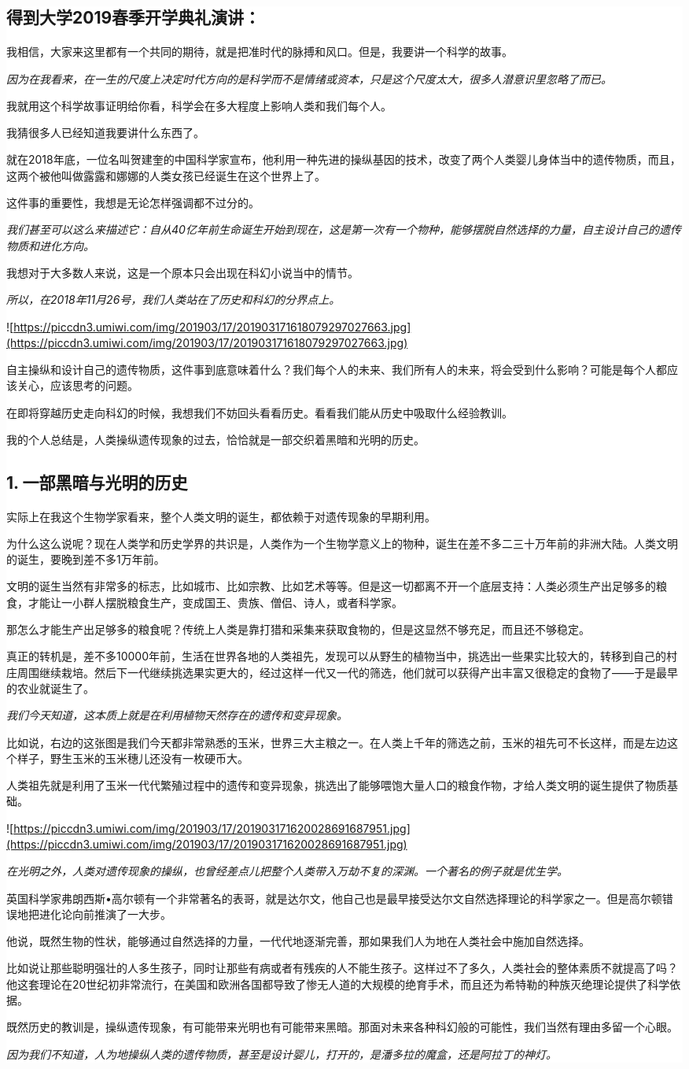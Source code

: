 ## 得到大学2019春季开学典礼演讲：

我相信，大家来这里都有一个共同的期待，就是把准时代的脉搏和风口。但是，我要讲一个科学的故事。

 *因为在我看来，在一生的尺度上决定时代方向的是科学而不是情绪或资本，只是这个尺度太大，很多人潜意识里忽略了而已。* 

我就用这个科学故事证明给你看，科学会在多大程度上影响人类和我们每个人。

我猜很多人已经知道我要讲什么东西了。

就在2018年底，一位名叫贺建奎的中国科学家宣布，他利用一种先进的操纵基因的技术，改变了两个人类婴儿身体当中的遗传物质，而且，这两个被他叫做露露和娜娜的人类女孩已经诞生在这个世界上了。

这件事的重要性，我想是无论怎样强调都不过分的。

 *我们甚至可以这么来描述它：自从40亿年前生命诞生开始到现在，这是第一次有一个物种，能够摆脱自然选择的力量，自主设计自己的遗传物质和进化方向。*

我想对于大多数人来说，这是一个原本只会出现在科幻小说当中的情节。

 *所以，在2018年11月26号，我们人类站在了历史和科幻的分界点上。*

![https://piccdn3.umiwi.com/img/201903/17/201903171618079297027663.jpg](https://piccdn3.umiwi.com/img/201903/17/201903171618079297027663.jpg)

自主操纵和设计自己的遗传物质，这件事到底意味着什么？我们每个人的未来、我们所有人的未来，将会受到什么影响？可能是每个人都应该关心，应该思考的问题。

在即将穿越历史走向科幻的时候，我想我们不妨回头看看历史。看看我们能从历史中吸取什么经验教训。

我的个人总结是，人类操纵遗传现象的过去，恰恰就是一部交织着黑暗和光明的历史。

## 1. 一部黑暗与光明的历史

实际上在我这个生物学家看来，整个人类文明的诞生，都依赖于对遗传现象的早期利用。

为什么这么说呢？现在人类学和历史学界的共识是，人类作为一个生物学意义上的物种，诞生在差不多二三十万年前的非洲大陆。人类文明的诞生，要晚到差不多1万年前。

文明的诞生当然有非常多的标志，比如城市、比如宗教、比如艺术等等。但是这一切都离不开一个底层支持：人类必须生产出足够多的粮食，才能让一小群人摆脱粮食生产，变成国王、贵族、僧侣、诗人，或者科学家。

那怎么才能生产出足够多的粮食呢？传统上人类是靠打猎和采集来获取食物的，但是这显然不够充足，而且还不够稳定。

真正的转机是，差不多10000年前，生活在世界各地的人类祖先，发现可以从野生的植物当中，挑选出一些果实比较大的，转移到自己的村庄周围继续栽培。然后下一代继续挑选果实更大的，经过这样一代又一代的筛选，他们就可以获得产出丰富又很稳定的食物了——于是最早的农业就诞生了。

 *我们今天知道，这本质上就是在利用植物天然存在的遗传和变异现象。*

比如说，右边的这张图是我们今天都非常熟悉的玉米，世界三大主粮之一。在人类上千年的筛选之前，玉米的祖先可不长这样，而是左边这个样子，野生玉米的玉米穗儿还没有一枚硬币大。

人类祖先就是利用了玉米一代代繁殖过程中的遗传和变异现象，挑选出了能够喂饱大量人口的粮食作物，才给人类文明的诞生提供了物质基础。

![https://piccdn3.umiwi.com/img/201903/17/201903171620028691687951.jpg](https://piccdn3.umiwi.com/img/201903/17/201903171620028691687951.jpg)

 *在光明之外，人类对遗传现象的操纵，也曾经差点儿把整个人类带入万劫不复的深渊。一个著名的例子就是优生学。*

英国科学家弗朗西斯•高尔顿有一个非常著名的表哥，就是达尔文，他自己也是最早接受达尔文自然选择理论的科学家之一。但是高尔顿错误地把进化论向前推演了一大步。

他说，既然生物的性状，能够通过自然选择的力量，一代代地逐渐完善，那如果我们人为地在人类社会中施加自然选择。

比如说让那些聪明强壮的人多生孩子，同时让那些有病或者有残疾的人不能生孩子。这样过不了多久，人类社会的整体素质不就提高了吗？他这套理论在20世纪初非常流行，在美国和欧洲各国都导致了惨无人道的大规模的绝育手术，而且还为希特勒的种族灭绝理论提供了科学依据。

既然历史的教训是，操纵遗传现象，有可能带来光明也有可能带来黑暗。那面对未来各种科幻般的可能性，我们当然有理由多留一个心眼。

 *因为我们不知道，人为地操纵人类的遗传物质，甚至是设计婴儿，打开的，是潘多拉的魔盒，还是阿拉丁的神灯。*
